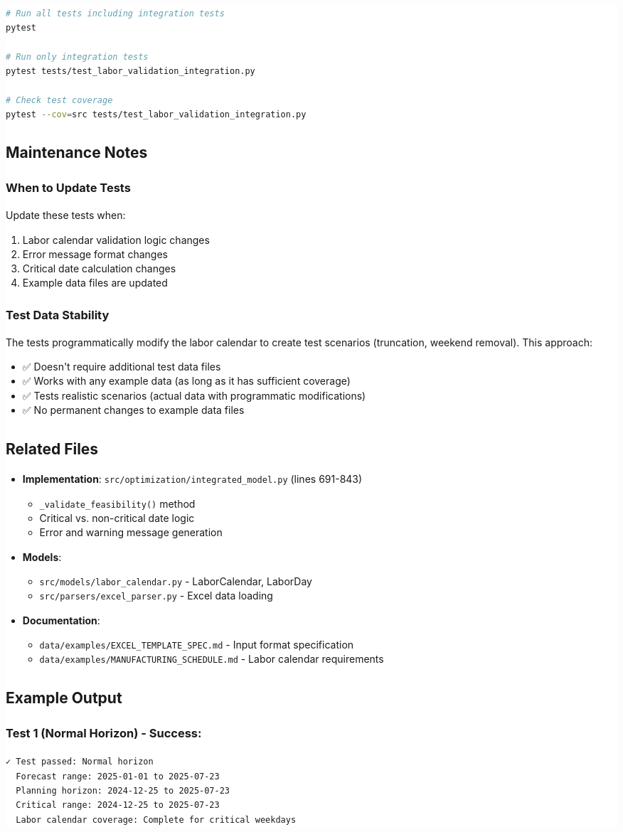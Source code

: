 ```bash
# Run all tests including integration tests
pytest

# Run only integration tests
pytest tests/test_labor_validation_integration.py

# Check test coverage
pytest --cov=src tests/test_labor_validation_integration.py
```

## Maintenance Notes

### When to Update Tests

Update these tests when:
1. Labor calendar validation logic changes
2. Error message format changes
3. Critical date calculation changes
4. Example data files are updated

### Test Data Stability

The tests programmatically modify the labor calendar to create test scenarios (truncation, weekend removal). This approach:
- ✅ Doesn't require additional test data files
- ✅ Works with any example data (as long as it has sufficient coverage)
- ✅ Tests realistic scenarios (actual data with programmatic modifications)
- ✅ No permanent changes to example data files

## Related Files

- **Implementation**: `src/optimization/integrated_model.py` (lines 691-843)
  - `_validate_feasibility()` method
  - Critical vs. non-critical date logic
  - Error and warning message generation

- **Models**:
  - `src/models/labor_calendar.py` - LaborCalendar, LaborDay
  - `src/parsers/excel_parser.py` - Excel data loading

- **Documentation**:
  - `data/examples/EXCEL_TEMPLATE_SPEC.md` - Input format specification
  - `data/examples/MANUFACTURING_SCHEDULE.md` - Labor calendar requirements

## Example Output

### Test 1 (Normal Horizon) - Success:
```
✓ Test passed: Normal horizon
  Forecast range: 2025-01-01 to 2025-07-23
  Planning horizon: 2024-12-25 to 2025-07-23
  Critical range: 2024-12-25 to 2025-07-23
  Labor calendar coverage: Complete for critical weekdays
```
